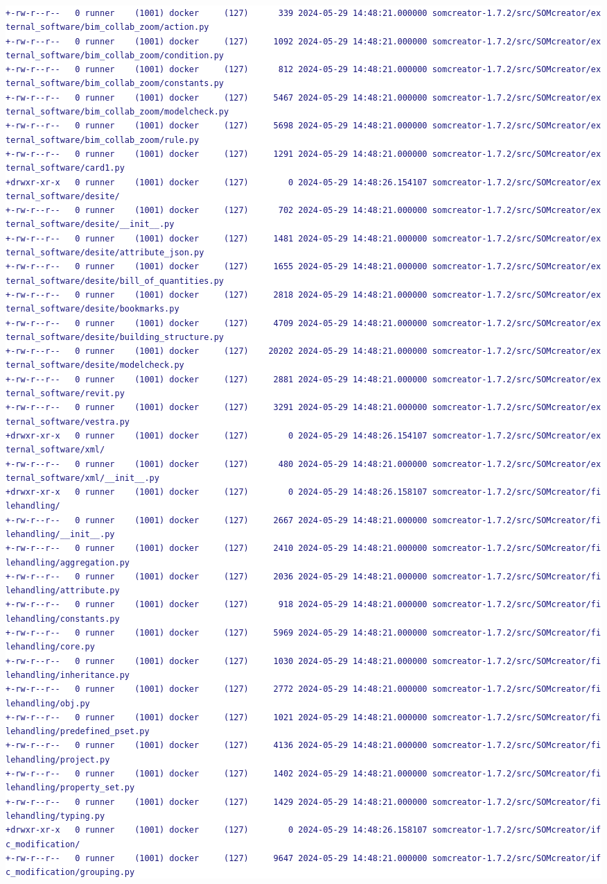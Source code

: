 ```diff
+-rw-r--r--   0 runner    (1001) docker     (127)      339 2024-05-29 14:48:21.000000 somcreator-1.7.2/src/SOMcreator/external_software/bim_collab_zoom/action.py
+-rw-r--r--   0 runner    (1001) docker     (127)     1092 2024-05-29 14:48:21.000000 somcreator-1.7.2/src/SOMcreator/external_software/bim_collab_zoom/condition.py
+-rw-r--r--   0 runner    (1001) docker     (127)      812 2024-05-29 14:48:21.000000 somcreator-1.7.2/src/SOMcreator/external_software/bim_collab_zoom/constants.py
+-rw-r--r--   0 runner    (1001) docker     (127)     5467 2024-05-29 14:48:21.000000 somcreator-1.7.2/src/SOMcreator/external_software/bim_collab_zoom/modelcheck.py
+-rw-r--r--   0 runner    (1001) docker     (127)     5698 2024-05-29 14:48:21.000000 somcreator-1.7.2/src/SOMcreator/external_software/bim_collab_zoom/rule.py
+-rw-r--r--   0 runner    (1001) docker     (127)     1291 2024-05-29 14:48:21.000000 somcreator-1.7.2/src/SOMcreator/external_software/card1.py
+drwxr-xr-x   0 runner    (1001) docker     (127)        0 2024-05-29 14:48:26.154107 somcreator-1.7.2/src/SOMcreator/external_software/desite/
+-rw-r--r--   0 runner    (1001) docker     (127)      702 2024-05-29 14:48:21.000000 somcreator-1.7.2/src/SOMcreator/external_software/desite/__init__.py
+-rw-r--r--   0 runner    (1001) docker     (127)     1481 2024-05-29 14:48:21.000000 somcreator-1.7.2/src/SOMcreator/external_software/desite/attribute_json.py
+-rw-r--r--   0 runner    (1001) docker     (127)     1655 2024-05-29 14:48:21.000000 somcreator-1.7.2/src/SOMcreator/external_software/desite/bill_of_quantities.py
+-rw-r--r--   0 runner    (1001) docker     (127)     2818 2024-05-29 14:48:21.000000 somcreator-1.7.2/src/SOMcreator/external_software/desite/bookmarks.py
+-rw-r--r--   0 runner    (1001) docker     (127)     4709 2024-05-29 14:48:21.000000 somcreator-1.7.2/src/SOMcreator/external_software/desite/building_structure.py
+-rw-r--r--   0 runner    (1001) docker     (127)    20202 2024-05-29 14:48:21.000000 somcreator-1.7.2/src/SOMcreator/external_software/desite/modelcheck.py
+-rw-r--r--   0 runner    (1001) docker     (127)     2881 2024-05-29 14:48:21.000000 somcreator-1.7.2/src/SOMcreator/external_software/revit.py
+-rw-r--r--   0 runner    (1001) docker     (127)     3291 2024-05-29 14:48:21.000000 somcreator-1.7.2/src/SOMcreator/external_software/vestra.py
+drwxr-xr-x   0 runner    (1001) docker     (127)        0 2024-05-29 14:48:26.154107 somcreator-1.7.2/src/SOMcreator/external_software/xml/
+-rw-r--r--   0 runner    (1001) docker     (127)      480 2024-05-29 14:48:21.000000 somcreator-1.7.2/src/SOMcreator/external_software/xml/__init__.py
+drwxr-xr-x   0 runner    (1001) docker     (127)        0 2024-05-29 14:48:26.158107 somcreator-1.7.2/src/SOMcreator/filehandling/
+-rw-r--r--   0 runner    (1001) docker     (127)     2667 2024-05-29 14:48:21.000000 somcreator-1.7.2/src/SOMcreator/filehandling/__init__.py
+-rw-r--r--   0 runner    (1001) docker     (127)     2410 2024-05-29 14:48:21.000000 somcreator-1.7.2/src/SOMcreator/filehandling/aggregation.py
+-rw-r--r--   0 runner    (1001) docker     (127)     2036 2024-05-29 14:48:21.000000 somcreator-1.7.2/src/SOMcreator/filehandling/attribute.py
+-rw-r--r--   0 runner    (1001) docker     (127)      918 2024-05-29 14:48:21.000000 somcreator-1.7.2/src/SOMcreator/filehandling/constants.py
+-rw-r--r--   0 runner    (1001) docker     (127)     5969 2024-05-29 14:48:21.000000 somcreator-1.7.2/src/SOMcreator/filehandling/core.py
+-rw-r--r--   0 runner    (1001) docker     (127)     1030 2024-05-29 14:48:21.000000 somcreator-1.7.2/src/SOMcreator/filehandling/inheritance.py
+-rw-r--r--   0 runner    (1001) docker     (127)     2772 2024-05-29 14:48:21.000000 somcreator-1.7.2/src/SOMcreator/filehandling/obj.py
+-rw-r--r--   0 runner    (1001) docker     (127)     1021 2024-05-29 14:48:21.000000 somcreator-1.7.2/src/SOMcreator/filehandling/predefined_pset.py
+-rw-r--r--   0 runner    (1001) docker     (127)     4136 2024-05-29 14:48:21.000000 somcreator-1.7.2/src/SOMcreator/filehandling/project.py
+-rw-r--r--   0 runner    (1001) docker     (127)     1402 2024-05-29 14:48:21.000000 somcreator-1.7.2/src/SOMcreator/filehandling/property_set.py
+-rw-r--r--   0 runner    (1001) docker     (127)     1429 2024-05-29 14:48:21.000000 somcreator-1.7.2/src/SOMcreator/filehandling/typing.py
+drwxr-xr-x   0 runner    (1001) docker     (127)        0 2024-05-29 14:48:26.158107 somcreator-1.7.2/src/SOMcreator/ifc_modification/
+-rw-r--r--   0 runner    (1001) docker     (127)     9647 2024-05-29 14:48:21.000000 somcreator-1.7.2/src/SOMcreator/ifc_modification/grouping.py
```